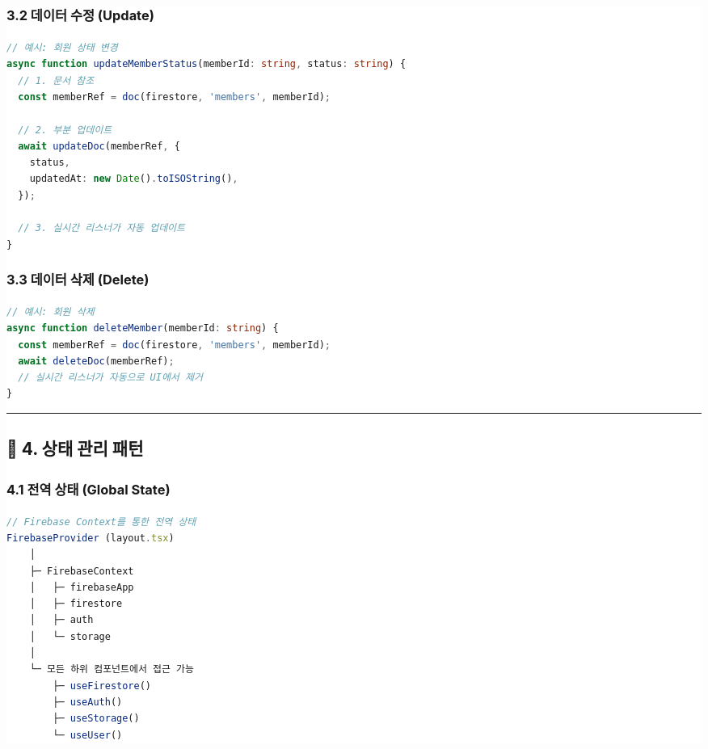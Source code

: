 ### 3.2 데이터 수정 (Update)

```typescript
// 예시: 회원 상태 변경
async function updateMemberStatus(memberId: string, status: string) {
  // 1. 문서 참조
  const memberRef = doc(firestore, 'members', memberId);
  
  // 2. 부분 업데이트
  await updateDoc(memberRef, {
    status,
    updatedAt: new Date().toISOString(),
  });
  
  // 3. 실시간 리스너가 자동 업데이트
}
```

### 3.3 데이터 삭제 (Delete)

```typescript
// 예시: 회원 삭제
async function deleteMember(memberId: string) {
  const memberRef = doc(firestore, 'members', memberId);
  await deleteDoc(memberRef);
  // 실시간 리스너가 자동으로 UI에서 제거
}
```

---

## 🔄 4. 상태 관리 패턴

### 4.1 전역 상태 (Global State)

```typescript
// Firebase Context를 통한 전역 상태
FirebaseProvider (layout.tsx)
    │
    ├─ FirebaseContext
    │   ├─ firebaseApp
    │   ├─ firestore
    │   ├─ auth
    │   └─ storage
    │
    └─ 모든 하위 컴포넌트에서 접근 가능
        ├─ useFirestore()
        ├─ useAuth()
        ├─ useStorage()
        └─ useUser()
```
